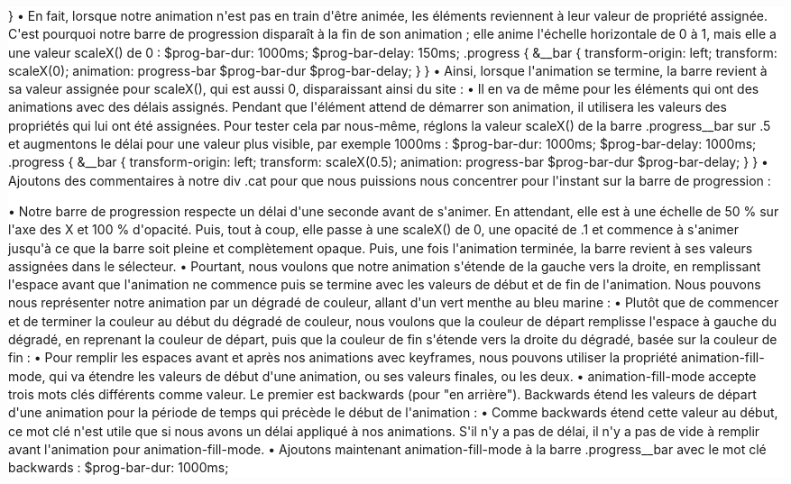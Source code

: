 }
•	En fait, lorsque notre animation n'est pas en train d'être animée, les éléments reviennent à leur valeur de propriété assignée. C'est pourquoi notre barre de progression disparaît à la fin de son animation ; elle anime l'échelle horizontale de 0 à 1, mais elle a une valeur  scaleX()  de 0 : 
$prog-bar-dur: 1000ms;
$prog-bar-delay: 150ms;
.progress {
    &__bar {
        transform-origin: left;
        transform: scaleX(0);
        animation: progress-bar $prog-bar-dur $prog-bar-delay;
    }
}
•	Ainsi, lorsque l'animation se termine, la barre revient à sa valeur assignée pour  scaleX(), qui est aussi 0, disparaissant ainsi du site :
•	Il en va de même pour les éléments qui ont des animations avec des délais assignés. Pendant que l'élément attend de démarrer son animation, il utilisera les valeurs des propriétés qui lui ont été assignées. Pour tester cela par nous-même, réglons la valeur  scaleX()  de la barre  .progress__bar  sur .5 et augmentons le délai pour une valeur plus visible, par exemple 1000ms :
$prog-bar-dur: 1000ms;
$prog-bar-delay: 1000ms;
.progress {
    &__bar {
        transform-origin: left;
        transform: scaleX(0.5);
    animation: progress-bar $prog-bar-dur $prog-bar-delay;
    }
}
•	Ajoutons des commentaires à notre  div .cat  pour que nous puissions nous concentrer pour l'instant sur la barre de progression :
<html>
    <div class="container">
        <div class="progress">
            <div class="progress__bar"></div>
        </div>
        <!-- <div class="cat">
        <p>Merci pour votre patience</p>
        <p>Voici votre chat</p>
        </div> -->
    </div>
</html>
•	Notre barre de progression respecte un délai d'une seconde avant de s'animer. En attendant, elle est à une échelle de 50 % sur l'axe des X et 100 % d'opacité. Puis, tout à coup, elle passe à une scaleX() de 0, une opacité de .1 et commence à s'animer jusqu'à ce que la barre soit pleine et complètement opaque. Puis, une fois l'animation terminée, la barre revient à ses valeurs assignées dans le sélecteur.
•	Pourtant, nous voulons que notre animation s'étende de la gauche vers la droite, en remplissant l'espace avant que l'animation ne commence puis se termine avec les valeurs de début et de fin de l'animation. Nous pouvons nous représenter notre animation par un dégradé de couleur, allant d'un vert menthe au bleu marine :
•	Plutôt que de commencer et de terminer la couleur au début du dégradé de couleur, nous voulons que la couleur de départ remplisse l'espace à gauche du dégradé, en reprenant la couleur de départ, puis que la couleur de fin s'étende vers la droite du dégradé, basée sur la couleur de fin :
•	Pour remplir les espaces avant et après nos animations avec keyframes, nous pouvons utiliser la propriété animation-fill-mode, qui va étendre les valeurs de début d'une animation, ou ses valeurs finales, ou les deux.
•	animation-fill-mode  accepte trois mots clés différents comme valeur. Le premier est backwards (pour "en arrière"). Backwards étend les valeurs de départ d'une animation pour la période de temps qui précède le début de l'animation :
•	Comme backwards étend cette valeur au début, ce mot clé n'est utile que si nous avons un délai appliqué à nos animations. S'il n'y a pas de délai, il n'y a pas de vide à remplir avant l'animation pour  animation-fill-mode.
•	Ajoutons maintenant animation-fill-mode à la barre  .progress__bar  avec le mot clé backwards :
$prog-bar-dur: 1000ms;